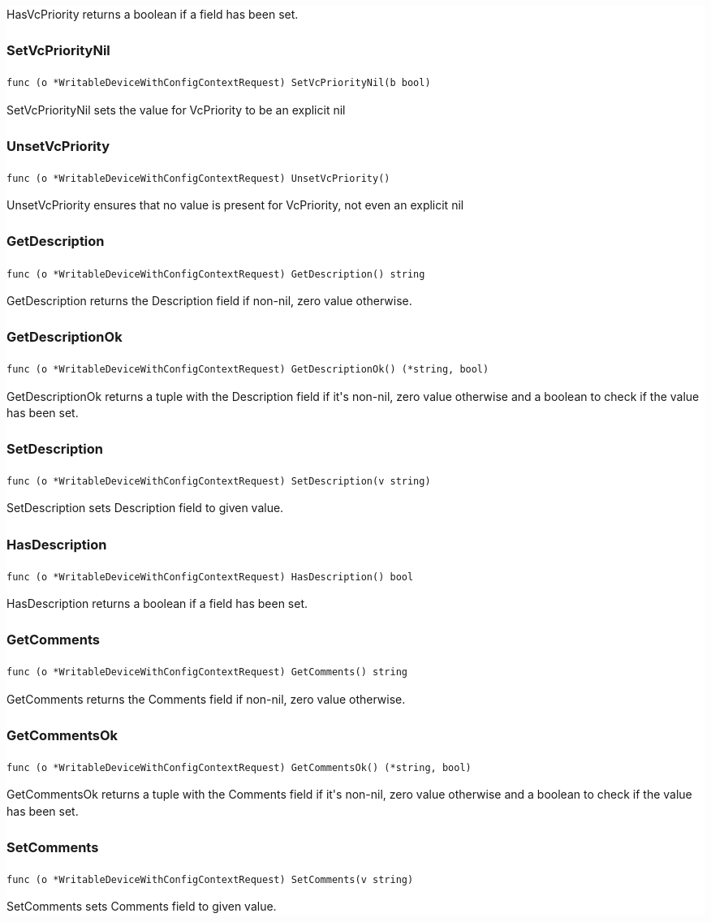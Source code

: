 HasVcPriority returns a boolean if a field has been set.

### SetVcPriorityNil

`func (o *WritableDeviceWithConfigContextRequest) SetVcPriorityNil(b bool)`

 SetVcPriorityNil sets the value for VcPriority to be an explicit nil

### UnsetVcPriority
`func (o *WritableDeviceWithConfigContextRequest) UnsetVcPriority()`

UnsetVcPriority ensures that no value is present for VcPriority, not even an explicit nil
### GetDescription

`func (o *WritableDeviceWithConfigContextRequest) GetDescription() string`

GetDescription returns the Description field if non-nil, zero value otherwise.

### GetDescriptionOk

`func (o *WritableDeviceWithConfigContextRequest) GetDescriptionOk() (*string, bool)`

GetDescriptionOk returns a tuple with the Description field if it's non-nil, zero value otherwise
and a boolean to check if the value has been set.

### SetDescription

`func (o *WritableDeviceWithConfigContextRequest) SetDescription(v string)`

SetDescription sets Description field to given value.

### HasDescription

`func (o *WritableDeviceWithConfigContextRequest) HasDescription() bool`

HasDescription returns a boolean if a field has been set.

### GetComments

`func (o *WritableDeviceWithConfigContextRequest) GetComments() string`

GetComments returns the Comments field if non-nil, zero value otherwise.

### GetCommentsOk

`func (o *WritableDeviceWithConfigContextRequest) GetCommentsOk() (*string, bool)`

GetCommentsOk returns a tuple with the Comments field if it's non-nil, zero value otherwise
and a boolean to check if the value has been set.

### SetComments

`func (o *WritableDeviceWithConfigContextRequest) SetComments(v string)`

SetComments sets Comments field to given value.
